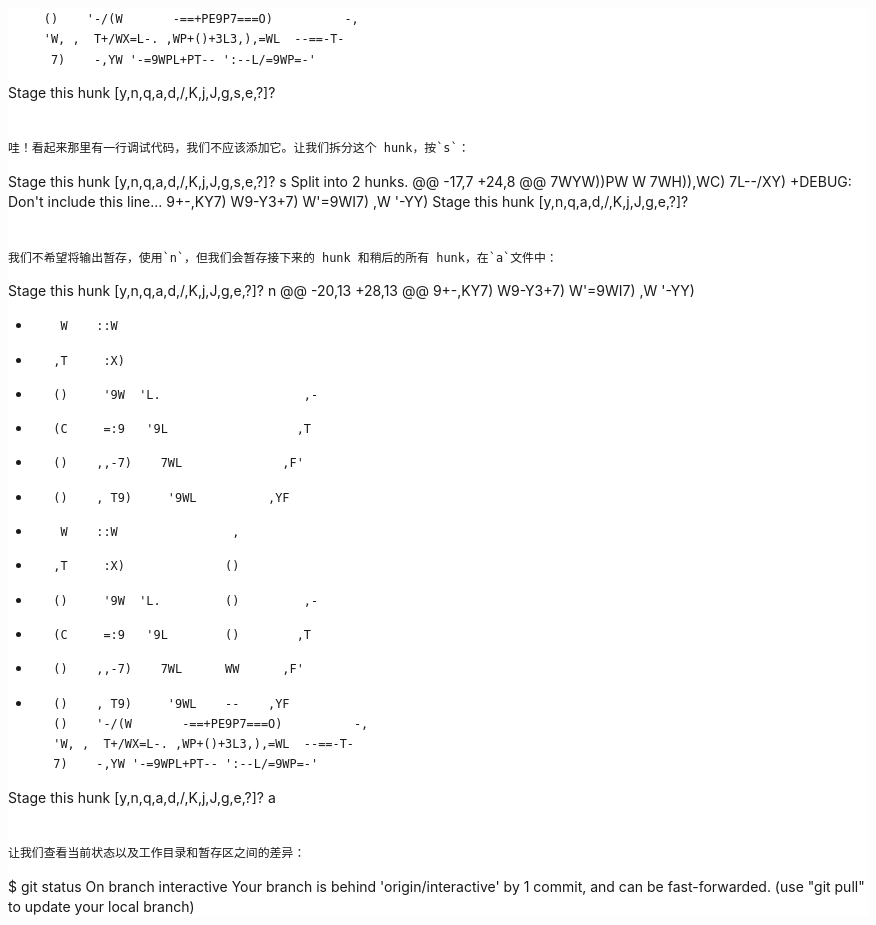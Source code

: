          ()    '-/(W       -==+PE9P7===O)          -,
         'W, ,  T+/WX=L-. ,WP+()+3L3,),=WL  --==-T-
          7)    -,YW '-=9WPL+PT-- ':--L/=9WP=-'
Stage this hunk [y,n,q,a,d,/,K,j,J,g,s,e,?]?
```

哇！看起来那里有一行调试代码，我们不应该添加它。让我们拆分这个 hunk，按`s`：

```
Stage this hunk [y,n,q,a,d,/,K,j,J,g,s,e,?]? s
Split into 2 hunks.
@@ -17,7 +24,8 @@
        7WYW))PW W
        7WH)),WC)
        7L--/XY)
+DEBUG: Don't include this line...
         9+-,KY7)
         W9-Y3+7)
         W'=9WI7)
         ,W  '-YY)
Stage this hunk [y,n,q,a,d,/,K,j,J,g,e,?]?  
```

我们不希望将输出暂存，使用`n`，但我们会暂存接下来的 hunk 和稍后的所有 hunk，在`a`文件中：

```
Stage this hunk [y,n,q,a,d,/,K,j,J,g,e,?]? n
@@ -20,13 +28,13 @@
         9+-,KY7)
         W9-Y3+7)
         W'=9WI7)
         ,W  '-YY)
-         W    ::W
-        ,T     :X)
-        ()     '9W  'L.                    ,-
-        (C     =:9   '9L                  ,T
-        ()    ,,-7)    7WL              ,F'
-        ()    , T9)     '9WL          ,YF
+         W    ::W                ,
+        ,T     :X)              ()
+        ()     '9W  'L.         ()         ,-
+        (C     =:9   '9L        ()        ,T
+        ()    ,,-7)    7WL      WW      ,F'
+        ()    , T9)     '9WL    --    ,YF
         ()    '-/(W       -==+PE9P7===O)          -,
         'W, ,  T+/WX=L-. ,WP+()+3L3,),=WL  --==-T-
         7)    -,YW '-=9WPL+PT-- ':--L/=9WP=-'
Stage this hunk [y,n,q,a,d,/,K,j,J,g,e,?]? a
```

让我们查看当前状态以及工作目录和暂存区之间的差异：

```
$ git status
On branch interactive
Your branch is behind 'origin/interactive' by 1 commit, and can be fast-forwarded.
  (use "git pull" to update your local branch)
